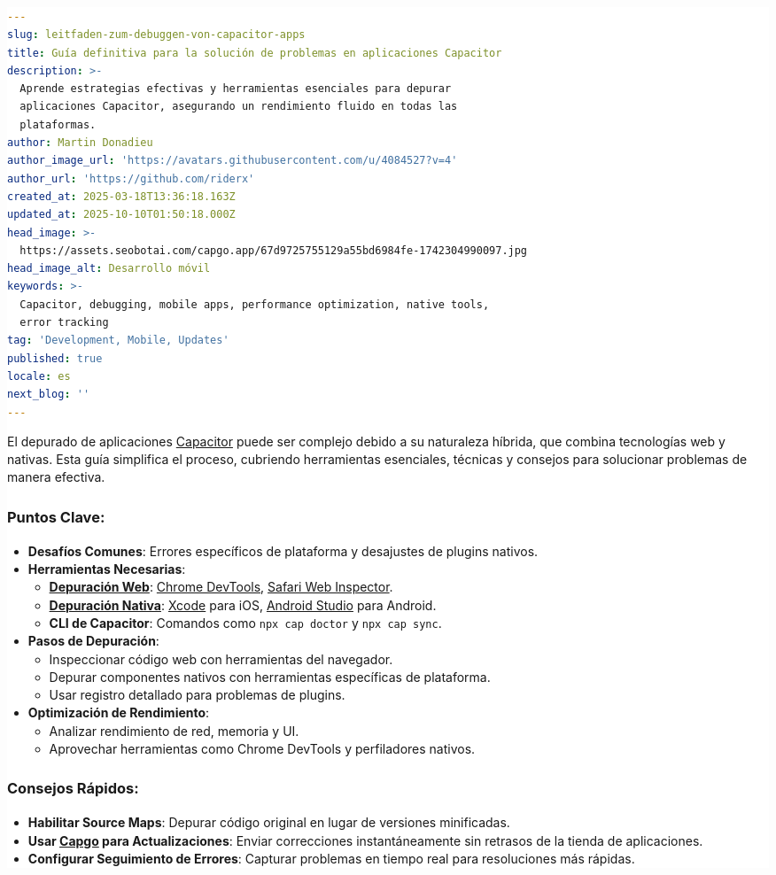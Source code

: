 ```yaml
---
slug: leitfaden-zum-debuggen-von-capacitor-apps
title: Guía definitiva para la solución de problemas en aplicaciones Capacitor
description: >-
  Aprende estrategias efectivas y herramientas esenciales para depurar
  aplicaciones Capacitor, asegurando un rendimiento fluido en todas las
  plataformas.
author: Martin Donadieu
author_image_url: 'https://avatars.githubusercontent.com/u/4084527?v=4'
author_url: 'https://github.com/riderx'
created_at: 2025-03-18T13:36:18.163Z
updated_at: 2025-10-10T01:50:18.000Z
head_image: >-
  https://assets.seobotai.com/capgo.app/67d9725755129a55bd6984fe-1742304990097.jpg
head_image_alt: Desarrollo móvil
keywords: >-
  Capacitor, debugging, mobile apps, performance optimization, native tools,
  error tracking
tag: 'Development, Mobile, Updates'
published: true
locale: es
next_blog: ''
---
```

El depurado de aplicaciones [Capacitor](https://capacitorjs.com/) puede ser complejo debido a su naturaleza híbrida, que combina tecnologías web y nativas. Esta guía simplifica el proceso, cubriendo herramientas esenciales, técnicas y consejos para solucionar problemas de manera efectiva.

### Puntos Clave:

-   **Desafíos Comunes**: Errores específicos de plataforma y desajustes de plugins nativos.
-   **Herramientas Necesarias**:
    -   **[Depuración Web](https://capgo.app/docs/plugin/debugging/)**: [Chrome DevTools](https://developer.chrome.com/docs/devtools), [Safari Web Inspector](https://developer.apple.com/documentation/safari-developer-tools/web-inspector).
    -   **[Depuración Nativa](https://capgo.app/docs/plugin/debugging/)**: [Xcode](https://developer.apple.com/xcode/) para iOS, [Android Studio](https://developer.android.com/studio) para Android.
    -   **CLI de Capacitor**: Comandos como `npx cap doctor` y `npx cap sync`.
-   **Pasos de Depuración**:
    -   Inspeccionar código web con herramientas del navegador.
    -   Depurar componentes nativos con herramientas específicas de plataforma.
    -   Usar registro detallado para problemas de plugins.
-   **Optimización de Rendimiento**:
    -   Analizar rendimiento de red, memoria y UI.
    -   Aprovechar herramientas como Chrome DevTools y perfiladores nativos.

### Consejos Rápidos:

-   **Habilitar Source Maps**: Depurar código original en lugar de versiones minificadas.
-   **Usar [Capgo](https://capgo.app/) para Actualizaciones**: Enviar correcciones instantáneamente sin retrasos de la tienda de aplicaciones.
-   **Configurar Seguimiento de Errores**: Capturar problemas en tiempo real para resoluciones más rápidas.
